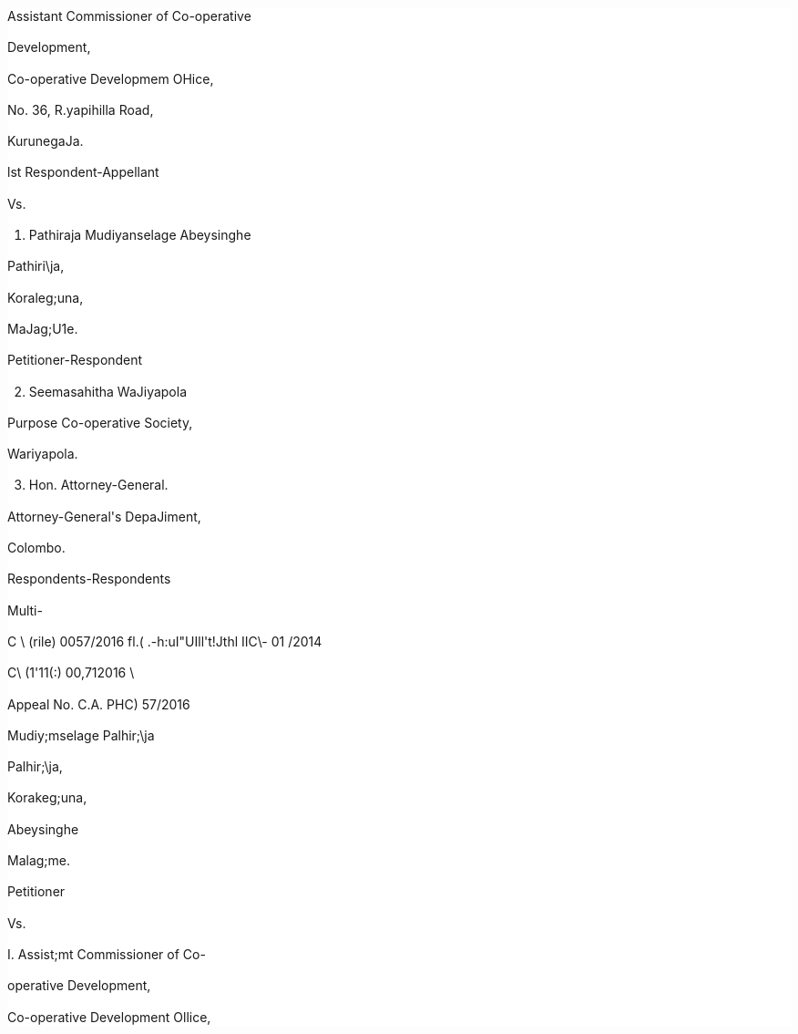 Assistant Commissioner of Co-operative

Development,

Co-operative Developmem OHice,

No. 36, R.yapihilla Road,

KurunegaJa.

lst Respondent-Appellant

Vs.

1. Pathiraja Mudiyanselage Abeysinghe

Pathiri\ja,

Koraleg;una,

MaJag;U1e.

Petitioner-Respondent

2. Seemasahitha WaJiyapola

Purpose Co-operative Society,

Wariyapola.

3. Hon. Attorney-General.

Attorney-General's DepaJiment,

Colombo.

Respondents-Respondents

Multi-

C \ (rile) 0057/2016 fl.( .-h:uI"UIll't!Jthl IIC\\- 01 /2014

C\ (1'11(:) 00,712016 \

Appeal No. C.A. PHC) 57/2016

Mudiy;mselage Palhir;\ja

Palhir;\ja,

Korakeg;una,

Abeysinghe

Malag;me.

Petitioner

Vs.

I. Assist;mt Commissioner of Co-

operative Development,

Co-operative Development Ollice,
